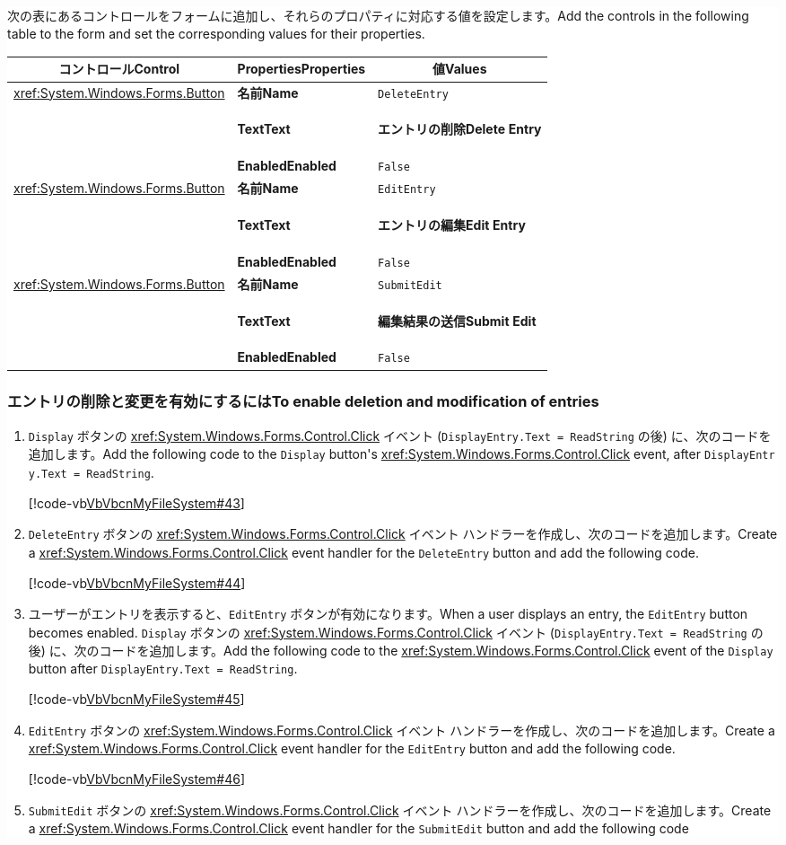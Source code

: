 <span data-ttu-id="43fe9-182">次の表にあるコントロールをフォームに追加し、それらのプロパティに対応する値を設定します。</span><span class="sxs-lookup"><span data-stu-id="43fe9-182">Add the controls in the following table to the form and set the corresponding values for their properties.</span></span>

|<span data-ttu-id="43fe9-183">コントロール</span><span class="sxs-lookup"><span data-stu-id="43fe9-183">Control</span></span>|<span data-ttu-id="43fe9-184">Properties</span><span class="sxs-lookup"><span data-stu-id="43fe9-184">Properties</span></span>|<span data-ttu-id="43fe9-185">値</span><span class="sxs-lookup"><span data-stu-id="43fe9-185">Values</span></span>|
|-------------|----------------|------------|
|<xref:System.Windows.Forms.Button>|<span data-ttu-id="43fe9-186">**名前**</span><span class="sxs-lookup"><span data-stu-id="43fe9-186">**Name**</span></span><br /><br /> <span data-ttu-id="43fe9-187">**Text**</span><span class="sxs-lookup"><span data-stu-id="43fe9-187">**Text**</span></span><br /><br /> <span data-ttu-id="43fe9-188">**Enabled**</span><span class="sxs-lookup"><span data-stu-id="43fe9-188">**Enabled**</span></span>|`DeleteEntry`<br /><br /> <span data-ttu-id="43fe9-189">**エントリの削除**</span><span class="sxs-lookup"><span data-stu-id="43fe9-189">**Delete Entry**</span></span><br /><br /> `False`|
|<xref:System.Windows.Forms.Button>|<span data-ttu-id="43fe9-190">**名前**</span><span class="sxs-lookup"><span data-stu-id="43fe9-190">**Name**</span></span><br /><br /> <span data-ttu-id="43fe9-191">**Text**</span><span class="sxs-lookup"><span data-stu-id="43fe9-191">**Text**</span></span><br /><br /> <span data-ttu-id="43fe9-192">**Enabled**</span><span class="sxs-lookup"><span data-stu-id="43fe9-192">**Enabled**</span></span>|`EditEntry`<br /><br /> <span data-ttu-id="43fe9-193">**エントリの編集**</span><span class="sxs-lookup"><span data-stu-id="43fe9-193">**Edit Entry**</span></span><br /><br /> `False`|
|<xref:System.Windows.Forms.Button>|<span data-ttu-id="43fe9-194">**名前**</span><span class="sxs-lookup"><span data-stu-id="43fe9-194">**Name**</span></span><br /><br /> <span data-ttu-id="43fe9-195">**Text**</span><span class="sxs-lookup"><span data-stu-id="43fe9-195">**Text**</span></span><br /><br /> <span data-ttu-id="43fe9-196">**Enabled**</span><span class="sxs-lookup"><span data-stu-id="43fe9-196">**Enabled**</span></span>|`SubmitEdit`<br /><br /> <span data-ttu-id="43fe9-197">**編集結果の送信**</span><span class="sxs-lookup"><span data-stu-id="43fe9-197">**Submit Edit**</span></span><br /><br /> `False`|

### <a name="to-enable-deletion-and-modification-of-entries"></a><span data-ttu-id="43fe9-198">エントリの削除と変更を有効にするには</span><span class="sxs-lookup"><span data-stu-id="43fe9-198">To enable deletion and modification of entries</span></span>

1. <span data-ttu-id="43fe9-199">`Display` ボタンの <xref:System.Windows.Forms.Control.Click> イベント (`DisplayEntry.Text = ReadString` の後) に、次のコードを追加します。</span><span class="sxs-lookup"><span data-stu-id="43fe9-199">Add the following code to the `Display` button's <xref:System.Windows.Forms.Control.Click> event, after `DisplayEntry.Text = ReadString`.</span></span>

     [!code-vb[VbVbcnMyFileSystem#43](~/samples/snippets/visualbasic/VS_Snippets_VBCSharp/VbVbcnMyFileSystem/VB/Class1.vb#43)]

2. <span data-ttu-id="43fe9-200">`DeleteEntry` ボタンの <xref:System.Windows.Forms.Control.Click> イベント ハンドラーを作成し、次のコードを追加します。</span><span class="sxs-lookup"><span data-stu-id="43fe9-200">Create a <xref:System.Windows.Forms.Control.Click> event handler for the `DeleteEntry` button and add the following code.</span></span>

     [!code-vb[VbVbcnMyFileSystem#44](~/samples/snippets/visualbasic/VS_Snippets_VBCSharp/VbVbcnMyFileSystem/VB/Class1.vb#44)]

3. <span data-ttu-id="43fe9-201">ユーザーがエントリを表示すると、`EditEntry` ボタンが有効になります。</span><span class="sxs-lookup"><span data-stu-id="43fe9-201">When a user displays an entry, the `EditEntry` button becomes enabled.</span></span> <span data-ttu-id="43fe9-202">`Display` ボタンの <xref:System.Windows.Forms.Control.Click> イベント (`DisplayEntry.Text = ReadString` の後) に、次のコードを追加します。</span><span class="sxs-lookup"><span data-stu-id="43fe9-202">Add the following code to the <xref:System.Windows.Forms.Control.Click> event of the `Display` button after `DisplayEntry.Text = ReadString`.</span></span>

     [!code-vb[VbVbcnMyFileSystem#45](~/samples/snippets/visualbasic/VS_Snippets_VBCSharp/VbVbcnMyFileSystem/VB/Class1.vb#45)]

4. <span data-ttu-id="43fe9-203">`EditEntry` ボタンの <xref:System.Windows.Forms.Control.Click> イベント ハンドラーを作成し、次のコードを追加します。</span><span class="sxs-lookup"><span data-stu-id="43fe9-203">Create a <xref:System.Windows.Forms.Control.Click> event handler for the `EditEntry` button and add the following code.</span></span>

     [!code-vb[VbVbcnMyFileSystem#46](~/samples/snippets/visualbasic/VS_Snippets_VBCSharp/VbVbcnMyFileSystem/VB/Class1.vb#46)]

5. <span data-ttu-id="43fe9-204">`SubmitEdit` ボタンの <xref:System.Windows.Forms.Control.Click> イベント ハンドラーを作成し、次のコードを追加します。</span><span class="sxs-lookup"><span data-stu-id="43fe9-204">Create a <xref:System.Windows.Forms.Control.Click> event handler for the `SubmitEdit` button and add the following code</span></span>
